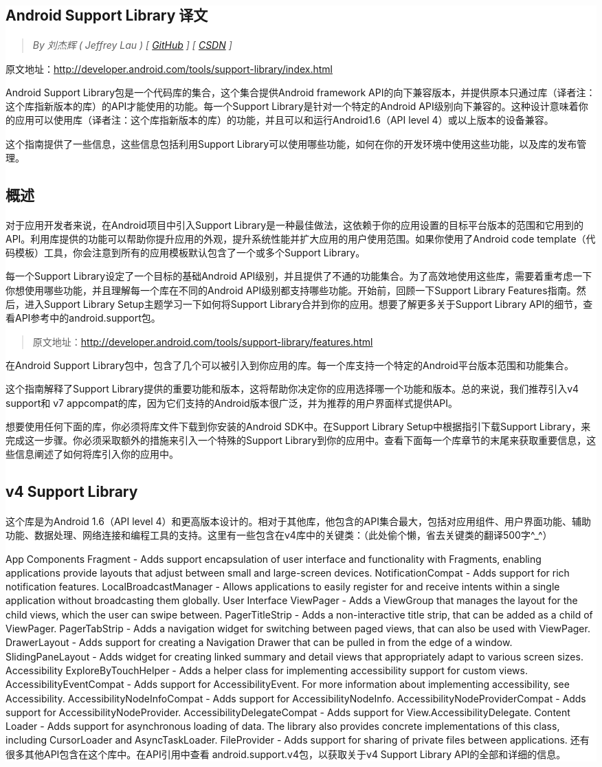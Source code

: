 ## Android Support Library 译文

> *By 刘杰辉 ( Jeffrey Lau ) [ [GitHub](https://github.com/jeffreylau7) ] [ [CSDN](http://blog.csdn.net/jeffreylau7) ]*


原文地址：http://developer.android.com/tools/support-library/index.html

Android Support Library包是一个代码库的集合，这个集合提供Android framework API的向下兼容版本，并提供原本只通过库（译者注：这个库指新版本的库）的API才能使用的功能。每一个Support Library是针对一个特定的Android API级别向下兼容的。这种设计意味着你的应用可以使用库（译者注：这个库指新版本的库）的功能，并且可以和运行Android1.6（API level 4）或以上版本的设备兼容。

这个指南提供了一些信息，这些信息包括利用Support Library可以使用哪些功能，如何在你的开发环境中使用这些功能，以及库的发布管理。

## 概述 ##

对于应用开发者来说，在Android项目中引入Support Library是一种最佳做法，这依赖于你的应用设置的目标平台版本的范围和它用到的API。利用库提供的功能可以帮助你提升应用的外观，提升系统性能并扩大应用的用户使用范围。如果你使用了Android code template（代码模板）工具，你会注意到所有的应用模板默认包含了一个或多个Support Library。

每一个Support Library设定了一个目标的基础Android API级别，并且提供了不通的功能集合。为了高效地使用这些库，需要着重考虑一下你想使用哪些功能，并且理解每一个库在不同的Android API级别都支持哪些功能。开始前，回顾一下Support Library Features指南。然后，进入Support Library Setup主题学习一下如何将Support Library合并到你的应用。想要了解更多关于Support Library API的细节，查看API参考中的android.support包。

> 原文地址：http://developer.android.com/tools/support-library/features.html

在Android Support Library包中，包含了几个可以被引入到你应用的库。每一个库支持一个特定的Android平台版本范围和功能集合。

这个指南解释了Support Library提供的重要功能和版本，这将帮助你决定你的应用选择哪一个功能和版本。总的来说，我们推荐引入v4 support和 v7 appcompat的库，因为它们支持的Android版本很广泛，并为推荐的用户界面样式提供API。

想要使用任何下面的库，你必须将库文件下载到你安装的Android SDK中。在Support Library Setup中根据指引下载Support Library，来完成这一步骤。你必须采取额外的措施来引入一个特殊的Support Library到你的应用中。查看下面每一个库章节的末尾来获取重要信息，这些信息阐述了如何将库引入你的应用中。

## v4 Support Library ##

这个库是为Android 1.6（API level 4）和更高版本设计的。相对于其他库，他包含的API集合最大，包括对应用组件、用户界面功能、辅助功能、数据处理、网络连接和编程工具的支持。这里有一些包含在v4库中的关键类：（此处偷个懒，省去关键类的翻译500字^_^）

App Components
Fragment - Adds support encapsulation of user interface and functionality with Fragments, enabling applications provide layouts that adjust between small and large-screen devices.
NotificationCompat - Adds support for rich notification features.
LocalBroadcastManager - Allows applications to easily register for and receive intents within a single application without broadcasting them globally.
User Interface
ViewPager - Adds a ViewGroup that manages the layout for the child views, which the user can swipe between.
PagerTitleStrip - Adds a non-interactive title strip, that can be added as a child of ViewPager.
PagerTabStrip - Adds a navigation widget for switching between paged views, that can also be used with ViewPager.
DrawerLayout - Adds support for creating a Navigation Drawer that can be pulled in from the edge of a window.
SlidingPaneLayout - Adds widget for creating linked summary and detail views that appropriately adapt to various screen sizes.
Accessibility
ExploreByTouchHelper - Adds a helper class for implementing accessibility support for custom views.
AccessibilityEventCompat - Adds support for AccessibilityEvent. For more information about implementing accessibility, see Accessibility.
AccessibilityNodeInfoCompat - Adds support for AccessibilityNodeInfo.
AccessibilityNodeProviderCompat - Adds support for AccessibilityNodeProvider.
AccessibilityDelegateCompat - Adds support for View.AccessibilityDelegate.
Content
Loader - Adds support for asynchronous loading of data. The library also provides concrete implementations of this class, including CursorLoader and AsyncTaskLoader.
FileProvider - Adds support for sharing of private files between applications.
还有很多其他API包含在这个库中。在API引用中查看 android.support.v4包，以获取关于v4 Support Library API的全部和详细的信息。